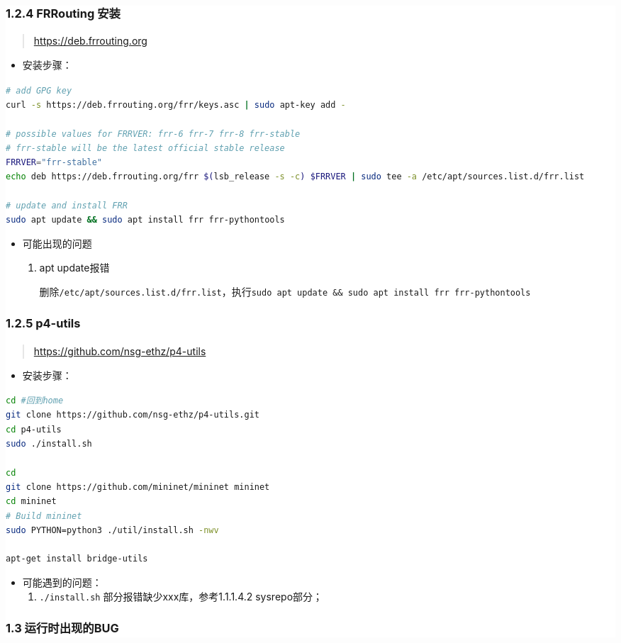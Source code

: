 

### 1.2.4 FRRouting 安装

> https://deb.frrouting.org

- 安装步骤：

```bash
# add GPG key
curl -s https://deb.frrouting.org/frr/keys.asc | sudo apt-key add -

# possible values for FRRVER: frr-6 frr-7 frr-8 frr-stable
# frr-stable will be the latest official stable release
FRRVER="frr-stable"
echo deb https://deb.frrouting.org/frr $(lsb_release -s -c) $FRRVER | sudo tee -a /etc/apt/sources.list.d/frr.list

# update and install FRR
sudo apt update && sudo apt install frr frr-pythontools
```

- 可能出现的问题

  1. apt update报错

     删除`/etc/apt/sources.list.d/frr.list`，执行`sudo apt update && sudo apt install frr frr-pythontools`



### 1.2.5 p4-utils

> https://github.com/nsg-ethz/p4-utils

- 安装步骤：

```bash
cd #回到home
git clone https://github.com/nsg-ethz/p4-utils.git
cd p4-utils
sudo ./install.sh

cd
git clone https://github.com/mininet/mininet mininet
cd mininet
# Build mininet
sudo PYTHON=python3 ./util/install.sh -nwv

apt-get install bridge-utils
```

- 可能遇到的问题：
  1. `./install.sh` 部分报错缺少xxx库，参考1.1.1.4.2 sysrepo部分；



### 1.3 运行时出现的BUG
